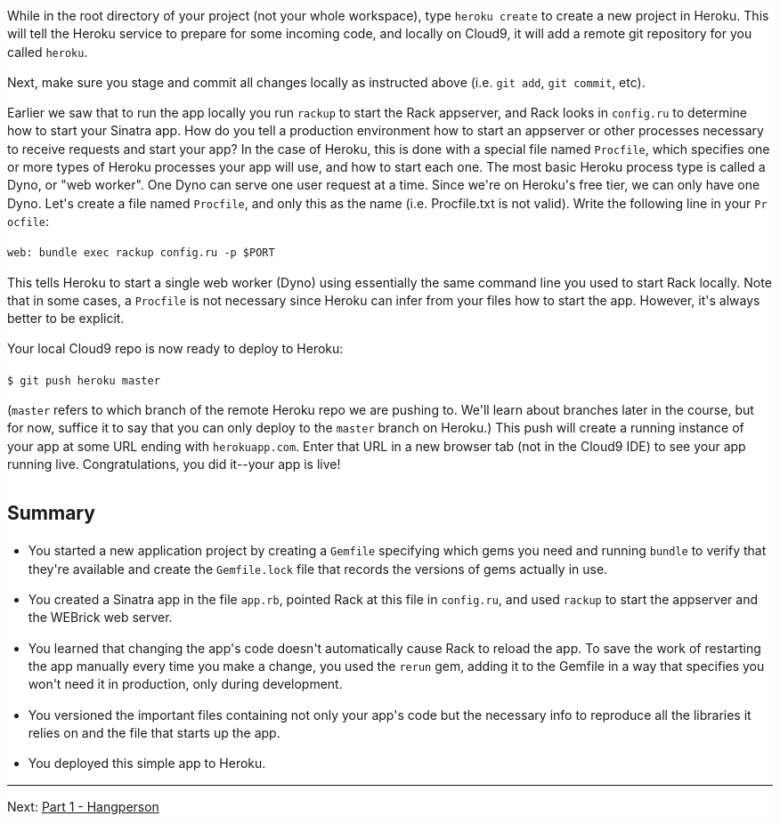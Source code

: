 While in the root directory of your project (not your whole workspace), type `heroku create` to create a new project in Heroku. This will tell the Heroku service to prepare for some incoming code, and locally on Cloud9, it will add a remote git repository for you called `heroku`.

Next, make sure you stage and commit all changes locally as instructed above (i.e. `git add`, `git commit`, etc).

Earlier we saw that to run the app locally you run `rackup` to start the Rack appserver, and Rack looks in `config.ru` to determine how to start your Sinatra app.  How do you tell a production environment how to start an appserver or other processes necessary to receive requests and start your app?  In the case of Heroku, this is done with a special file named `Procfile`,  which specifies one or more types of Heroku processes your app will use, and how to start each one. The most basic Heroku process type is called a Dyno, or "web worker".  One Dyno can serve one user request at a time.  Since we're on Heroku's free tier, we can only have one Dyno. Let's create a file named `Procfile`, and only this as the name (i.e. Procfile.txt is not valid). Write the following line in your `Procfile`:

```
web: bundle exec rackup config.ru -p $PORT
```

This tells Heroku to start a single web worker (Dyno) using essentially the same command line you used to start Rack locally. Note that in some cases, a `Procfile` is not necessary since Heroku can infer from your files how to start the app. However, it's always better to be explicit.  

Your local Cloud9 repo is now ready to deploy to Heroku:

```
$ git push heroku master
```

(`master` refers to which branch of the remote Heroku repo we are pushing to.  We'll learn about branches later in the course, but for now, suffice it to say that you can only deploy to the `master` branch on Heroku.) This push will create a running instance of your app at some URL ending with `herokuapp.com`. Enter that URL in a new browser tab (not in the Cloud9 IDE) to see your app running live. Congratulations, you did it--your app is live!

Summary
-------

* You started a new application project by creating a `Gemfile` specifying which gems you need and running `bundle` to verify that they're available and create the `Gemfile.lock` file that records the versions of gems actually in use.

* You created a Sinatra app in the file `app.rb`, pointed Rack at this file in `config.ru`, and used `rackup` to start the appserver and the WEBrick web server.

* You learned that changing the app's code doesn't automatically cause Rack to reload the app. To save the work of restarting the app manually every time you make a change, you used the `rerun` gem, adding it to the Gemfile in a way that specifies you won't need it in production, only during development.

* You versioned the important files containing not only your app's code but the necessary info to reproduce all the libraries it relies on and the file that starts up the app.

* You deployed this simple app to Heroku.

-----

Next: [Part 1 - Hangperson](part_1_hangperson.md)
